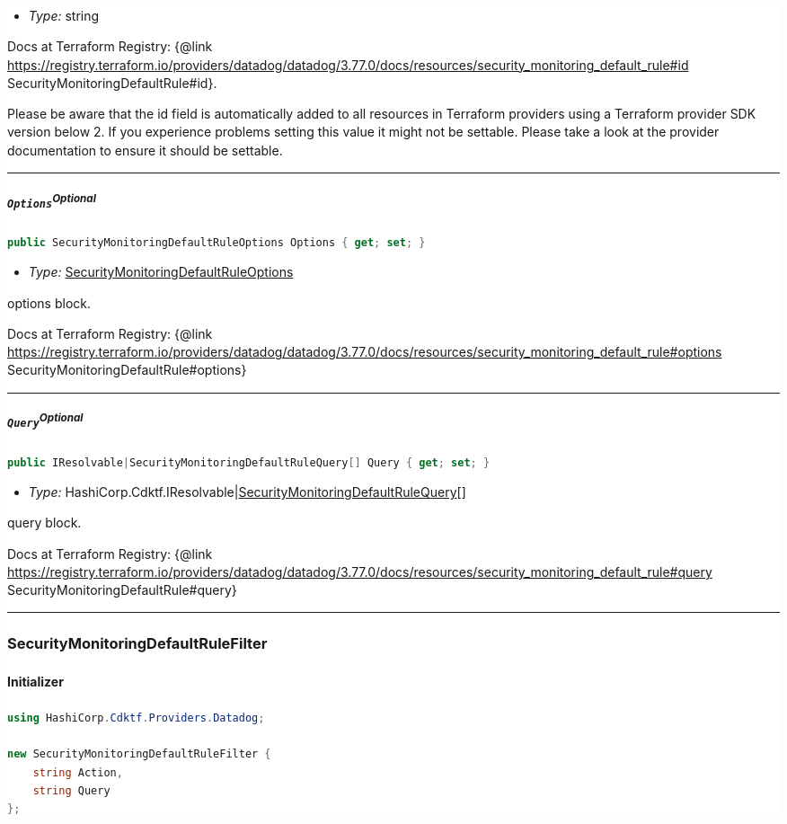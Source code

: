 - *Type:* string

Docs at Terraform Registry: {@link https://registry.terraform.io/providers/datadog/datadog/3.77.0/docs/resources/security_monitoring_default_rule#id SecurityMonitoringDefaultRule#id}.

Please be aware that the id field is automatically added to all resources in Terraform providers using a Terraform provider SDK version below 2.
If you experience problems setting this value it might not be settable. Please take a look at the provider documentation to ensure it should be settable.

---

##### `Options`<sup>Optional</sup> <a name="Options" id="@cdktf/provider-datadog.securityMonitoringDefaultRule.SecurityMonitoringDefaultRuleConfig.property.options"></a>

```csharp
public SecurityMonitoringDefaultRuleOptions Options { get; set; }
```

- *Type:* <a href="#@cdktf/provider-datadog.securityMonitoringDefaultRule.SecurityMonitoringDefaultRuleOptions">SecurityMonitoringDefaultRuleOptions</a>

options block.

Docs at Terraform Registry: {@link https://registry.terraform.io/providers/datadog/datadog/3.77.0/docs/resources/security_monitoring_default_rule#options SecurityMonitoringDefaultRule#options}

---

##### `Query`<sup>Optional</sup> <a name="Query" id="@cdktf/provider-datadog.securityMonitoringDefaultRule.SecurityMonitoringDefaultRuleConfig.property.query"></a>

```csharp
public IResolvable|SecurityMonitoringDefaultRuleQuery[] Query { get; set; }
```

- *Type:* HashiCorp.Cdktf.IResolvable|<a href="#@cdktf/provider-datadog.securityMonitoringDefaultRule.SecurityMonitoringDefaultRuleQuery">SecurityMonitoringDefaultRuleQuery</a>[]

query block.

Docs at Terraform Registry: {@link https://registry.terraform.io/providers/datadog/datadog/3.77.0/docs/resources/security_monitoring_default_rule#query SecurityMonitoringDefaultRule#query}

---

### SecurityMonitoringDefaultRuleFilter <a name="SecurityMonitoringDefaultRuleFilter" id="@cdktf/provider-datadog.securityMonitoringDefaultRule.SecurityMonitoringDefaultRuleFilter"></a>

#### Initializer <a name="Initializer" id="@cdktf/provider-datadog.securityMonitoringDefaultRule.SecurityMonitoringDefaultRuleFilter.Initializer"></a>

```csharp
using HashiCorp.Cdktf.Providers.Datadog;

new SecurityMonitoringDefaultRuleFilter {
    string Action,
    string Query
};
```
